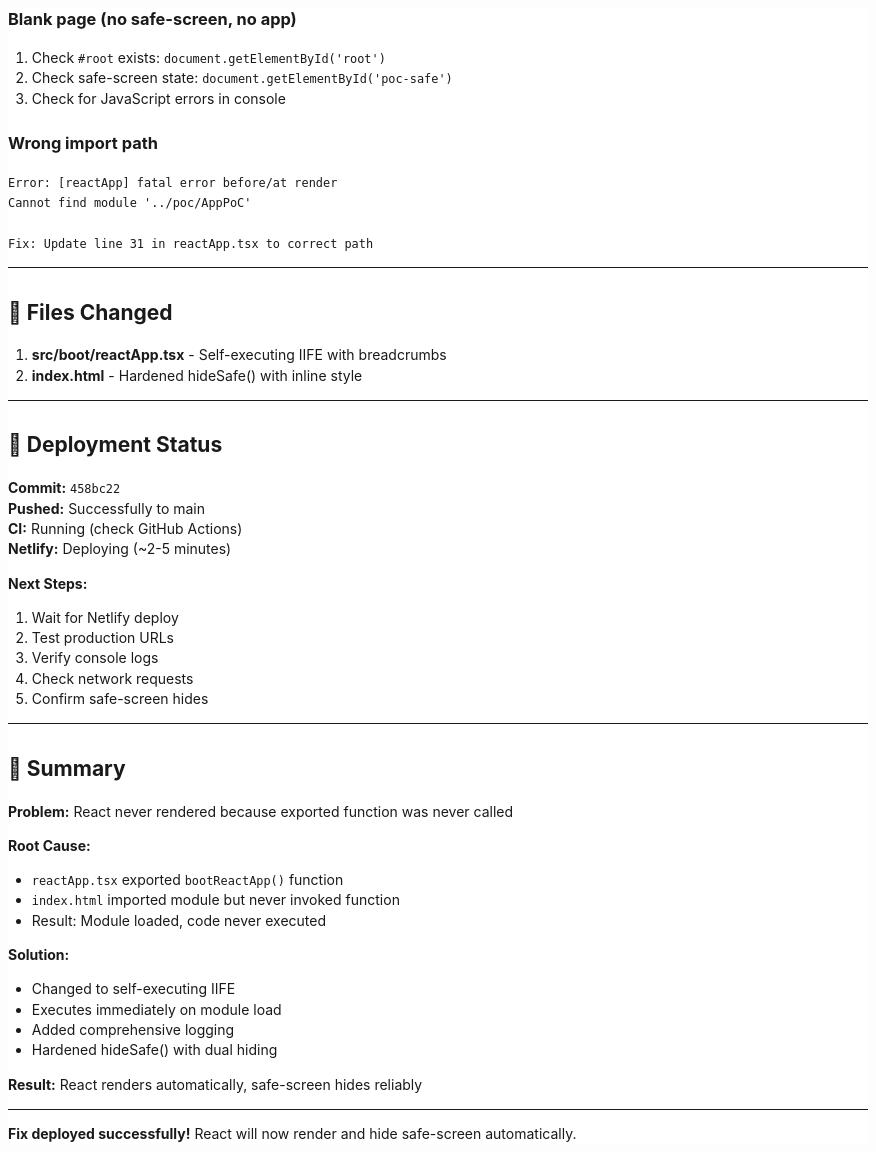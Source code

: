 ### Blank page (no safe-screen, no app)
1. Check `#root` exists: `document.getElementById('root')`
2. Check safe-screen state: `document.getElementById('poc-safe')`
3. Check for JavaScript errors in console

### Wrong import path
```
Error: [reactApp] fatal error before/at render
Cannot find module '../poc/AppPoC'

Fix: Update line 31 in reactApp.tsx to correct path
```

---

## 📝 Files Changed

1. **src/boot/reactApp.tsx** - Self-executing IIFE with breadcrumbs
2. **index.html** - Hardened hideSafe() with inline style

---

## 🚀 Deployment Status

**Commit:** `458bc22`  
**Pushed:** Successfully to main  
**CI:** Running (check GitHub Actions)  
**Netlify:** Deploying (~2-5 minutes)  

**Next Steps:**
1. Wait for Netlify deploy
2. Test production URLs
3. Verify console logs
4. Check network requests
5. Confirm safe-screen hides

---

## 🎉 Summary

**Problem:** React never rendered because exported function was never called

**Root Cause:** 
- `reactApp.tsx` exported `bootReactApp()` function
- `index.html` imported module but never invoked function
- Result: Module loaded, code never executed

**Solution:**
- Changed to self-executing IIFE
- Executes immediately on module load
- Added comprehensive logging
- Hardened hideSafe() with dual hiding

**Result:** React renders automatically, safe-screen hides reliably

---

**Fix deployed successfully!** React will now render and hide safe-screen automatically.
